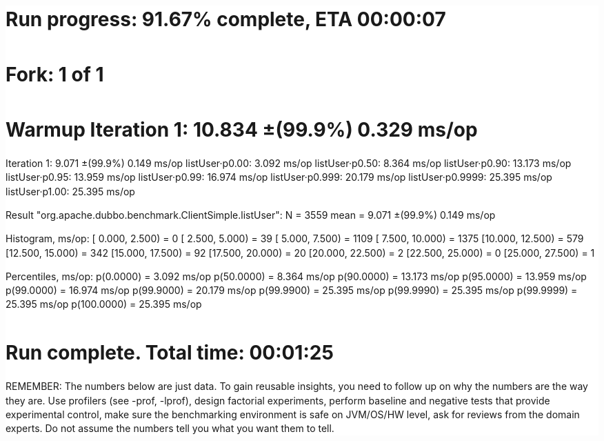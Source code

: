 # Run progress: 91.67% complete, ETA 00:00:07
# Fork: 1 of 1
# Warmup Iteration   1: 10.834 ±(99.9%) 0.329 ms/op
Iteration   1: 9.071 ±(99.9%) 0.149 ms/op
                 listUser·p0.00:   3.092 ms/op
                 listUser·p0.50:   8.364 ms/op
                 listUser·p0.90:   13.173 ms/op
                 listUser·p0.95:   13.959 ms/op
                 listUser·p0.99:   16.974 ms/op
                 listUser·p0.999:  20.179 ms/op
                 listUser·p0.9999: 25.395 ms/op
                 listUser·p1.00:   25.395 ms/op



Result "org.apache.dubbo.benchmark.ClientSimple.listUser":
  N = 3559
  mean =      9.071 ±(99.9%) 0.149 ms/op

  Histogram, ms/op:
    [ 0.000,  2.500) = 0 
    [ 2.500,  5.000) = 39 
    [ 5.000,  7.500) = 1109 
    [ 7.500, 10.000) = 1375 
    [10.000, 12.500) = 579 
    [12.500, 15.000) = 342 
    [15.000, 17.500) = 92 
    [17.500, 20.000) = 20 
    [20.000, 22.500) = 2 
    [22.500, 25.000) = 0 
    [25.000, 27.500) = 1 

  Percentiles, ms/op:
      p(0.0000) =      3.092 ms/op
     p(50.0000) =      8.364 ms/op
     p(90.0000) =     13.173 ms/op
     p(95.0000) =     13.959 ms/op
     p(99.0000) =     16.974 ms/op
     p(99.9000) =     20.179 ms/op
     p(99.9900) =     25.395 ms/op
     p(99.9990) =     25.395 ms/op
     p(99.9999) =     25.395 ms/op
    p(100.0000) =     25.395 ms/op


# Run complete. Total time: 00:01:25

REMEMBER: The numbers below are just data. To gain reusable insights, you need to follow up on
why the numbers are the way they are. Use profilers (see -prof, -lprof), design factorial
experiments, perform baseline and negative tests that provide experimental control, make sure
the benchmarking environment is safe on JVM/OS/HW level, ask for reviews from the domain experts.
Do not assume the numbers tell you what you want them to tell.
